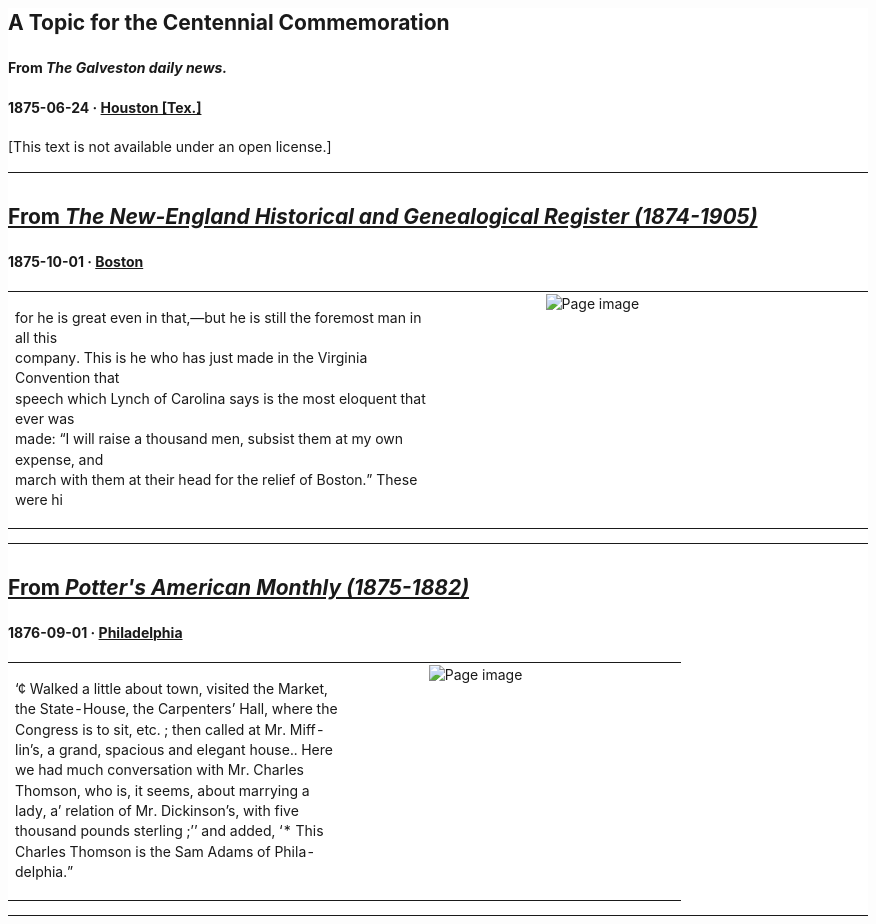 
## A Topic for the Centennial Commemoration

#### From _The Galveston daily news._

#### 1875-06-24 &middot; [Houston [Tex.]](http://dbpedia.org/resource/Houston)

[This text is not available under an open license.]

---

## [From _The New-England Historical and Genealogical Register (1874-1905)_](https://archive.org/details/sim_new-england-historical-and-genealogical-register_1875-10_29/page/n93/mode/1up?view=theater)

#### 1875-10-01 &middot; [Boston](http://dbpedia.org/resource/Boston)

<table style="width: 100%;"><tr><td style="width: 50%">

  
for he is great even in that,—but he is still the foremost man in all this  
company. This is he who has just made in the Virginia Convention that  
speech which Lynch of Carolina says is the most eloquent that ever was  
made: “I will raise a thousand men, subsist them at my own expense, and  
march with them at their head for the relief of Boston.” These were hi
</td><td style="width: 50%; max-height: 75%; margin: auto; display: block;">
<img alt="Page image" src="https://iiif.archive.org/image/iiif/2/sim_new-england-historical-and-genealogical-register_1875-10_29%2Fsim_new-england-historical-and-genealogical-register_1875-10_29_jp2.zip%2Fsim_new-england-historical-and-genealogical-register_1875-10_29_jp2%2Fsim_new-england-historical-and-genealogical-register_1875-10_29_0093.jp2/pct:19.406737053795876,17.026378896882495,70.48768225238814,6.744604316546763/600,/0/default.jpg"/>
</td>
</tr></table>

---

## [From _Potter's American Monthly (1875-1882)_](https://archive.org/details/sim_potters-american-monthly_1876-09_7_57/page/n4/mode/1up?view=theater)

#### 1876-09-01 &middot; [Philadelphia](http://dbpedia.org/resource/Philadelphia)

<table style="width: 100%;"><tr><td style="width: 50%">

  
  
‘¢ Walked a little about town, visited the Market,  
the State-House, the Carpenters’ Hall, where the  
Congress is to sit, etc. ; then called at Mr. Miff-  
lin’s, a grand, spacious and elegant house.. Here  
we had much conversation with Mr. Charles  
Thomson, who is, it seems, about marrying a  
lady, a’ relation of Mr. Dickinson’s, with five  
thousand pounds sterling ;’’ and added, ‘* This  
Charles Thomson is the Sam Adams of Phila-  
delphia.”
</td><td style="width: 50%; max-height: 75%; margin: auto; display: block;">
<img alt="Page image" src="https://iiif.archive.org/image/iiif/2/sim_potters-american-monthly_1876-09_7_57%2Fsim_potters-american-monthly_1876-09_7_57_jp2.zip%2Fsim_potters-american-monthly_1876-09_7_57_jp2%2Fsim_potters-american-monthly_1876-09_7_57_0004.jp2/pct:8.992248062015504,16.876498800959233,38.372093023255815,16.06714628297362/600,/0/default.jpg"/>
</td>
</tr></table>

---